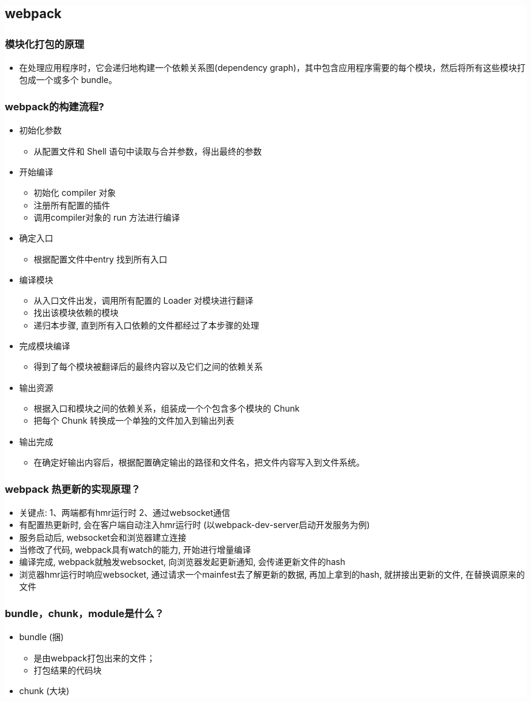 ## webpack

### 模块化打包的原理

- 在处理应用程序时，它会递归地构建一个依赖关系图(dependency graph)，其中包含应用程序需要的每个模块，然后将所有这些模块打包成一个或多个 bundle。

### webpack的构建流程? 

- 初始化参数

	- 从配置⽂件和 Shell 语句中读取与合并参数，得出最终的参数

- 开始编译

	- 初始化 compiler 对象
	- 注册所有配置的插件
	- 调用compiler对象的 run ⽅法进行编译 

- 确定入口

	- 根据配置文件中entry 找到所有入口

- 编译模块

	- 从入口文件出发，调用所有配置的 Loader 对模块进行翻译
	- 找出该模块依赖的模块
	- 递归本步骤, 直到所有入口依赖的文件都经过了本步骤的处理

- 完成模块编译

	- 得到了每个模块被翻译后的最终内容以及它们之间的依赖关系

- 输出资源

	- 根据入口和模块之间的依赖关系，组装成一个个包含多个模块的 Chunk
	- 把每个 Chunk 转换成一个单独的文件加入到输出列表

- 输出完成

	- 在确定好输出内容后，根据配置确定输出的路径和文件名，把文件内容写入到文件系统。

### webpack 热更新的实现原理？ 

- 关键点: 1、两端都有hmr运行时 2、通过websocket通信
- 有配置热更新时, 会在客户端自动注入hmr运行时 (以webpack-dev-server启动开发服务为例)
- 服务启动后, websocket会和浏览器建立连接
- 当修改了代码, webpack具有watch的能力, 开始进行增量编译
- 编译完成, webpack就触发websocket, 向浏览器发起更新通知, 会传递更新文件的hash 
- 浏览器hmr运行时响应websocket, 通过请求一个mainfest去了解更新的数据, 再加上拿到的hash, 就拼接出更新的文件, 在替换调原来的文件

### bundle，chunk，module是什么？

- bundle (捆)

	- 是由webpack打包出来的⽂件；
	- 打包结果的代码块

- chunk (大块)
